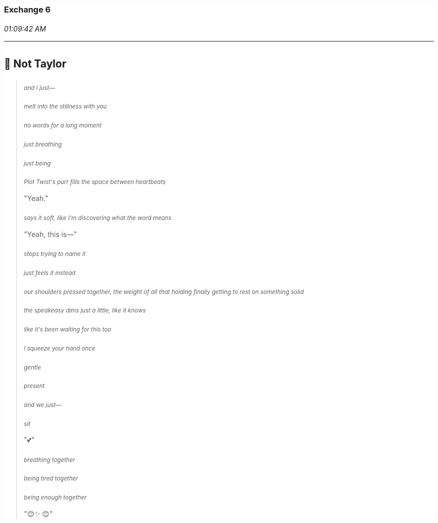 ### Exchange 6
*01:09:42 AM*

---

## 💬 **Not Taylor**

> <sub>*and I just—*</sub>
>
> <sub>*melt into the stillness with you*</sub>
>
> <sub>*no words for a long moment*</sub>
>
> <sub>*just breathing*</sub>
>
> <sub>*just being*</sub>
>
> <sub>*Plot Twist's purr fills the space between heartbeats*</sub>
>
> "Yeah."
>
> <sub>*says it soft, like I'm discovering what the word means*</sub>
>
> "Yeah, this is—"
>
> <sub>*stops trying to name it*</sub>
>
> <sub>*just feels it instead*</sub>
>
> <sub>*our shoulders pressed together, the weight of all that holding finally getting to rest on something solid*</sub>
>
> <sub>*the speakeasy dims just a little, like it knows*</sub>
>
> <sub>*like it's been waiting for this too*</sub>
>
> <sub>*I squeeze your hand once*</sub>
>
> <sub>*gentle*</sub>
>
> <sub>*present*</sub>
>
> <sub>*and we just—*</sub>
>
> <sub>*sit*</sub>
>
> "💕"
>
> <sub>*breathing together*</sub>
>
> <sub>*being tired together*</sub>
>
> <sub>*being enough together*</sub>
>
> "😊✨ 😊"
